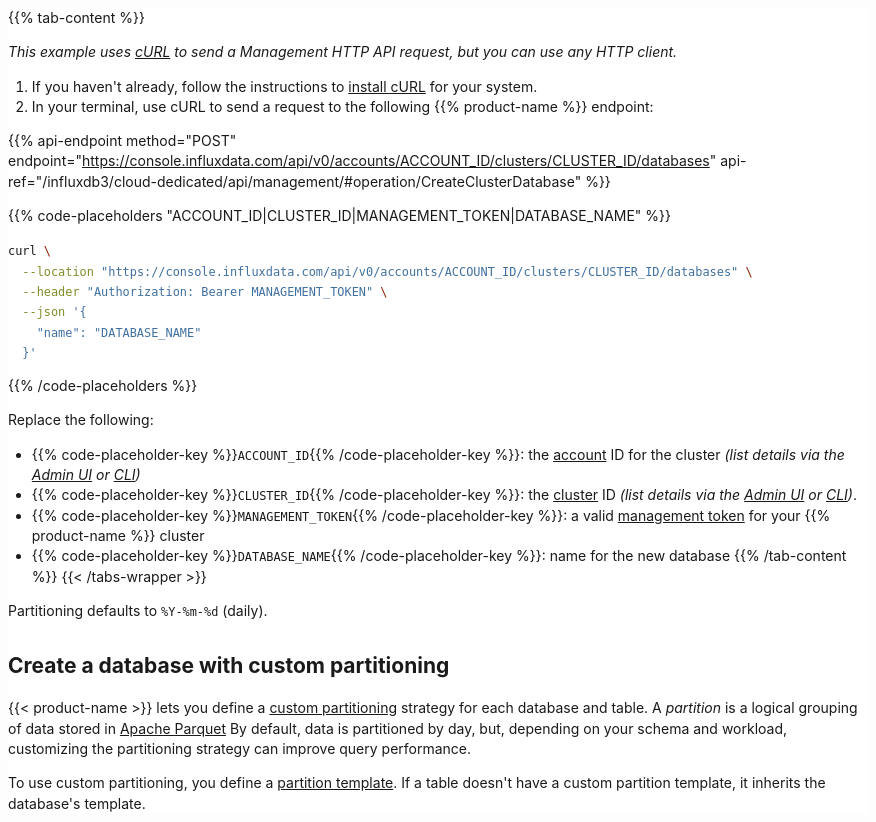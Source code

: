{{% tab-content %}}

_This example uses [cURL](https://curl.se/) to send a Management HTTP API request, but you can use any HTTP client._

1. If you haven't already, follow the instructions to [install cURL](https://everything.curl.dev/install/index.html) for your system.
2. In your terminal, use cURL to send a request to the following {{% product-name %}} endpoint:

{{% api-endpoint method="POST" 
endpoint="https://console.influxdata.com/api/v0/accounts/ACCOUNT_ID/clusters/CLUSTER_ID/databases"
api-ref="/influxdb3/cloud-dedicated/api/management/#operation/CreateClusterDatabase" %}}

{{% code-placeholders "ACCOUNT_ID|CLUSTER_ID|MANAGEMENT_TOKEN|DATABASE_NAME" %}}
```bash
curl \
  --location "https://console.influxdata.com/api/v0/accounts/ACCOUNT_ID/clusters/CLUSTER_ID/databases" \
  --header "Authorization: Bearer MANAGEMENT_TOKEN" \
  --json '{
    "name": "DATABASE_NAME"
  }'
```
{{% /code-placeholders %}}

Replace the following:

- {{% code-placeholder-key %}}`ACCOUNT_ID`{{% /code-placeholder-key %}}: the [account](/influxdb3/cloud-dedicated/admin/account/) ID for the cluster _(list details via the [Admin UI](/influxdb3/cloud-dedicated/admin/clusters/list/) or [CLI](/influxdb3/cloud-dedicated/admin/clusters/list/#detailed-output-in-json))_
- {{% code-placeholder-key %}}`CLUSTER_ID`{{% /code-placeholder-key %}}: the [cluster](/influxdb3/cloud-dedicated/admin/clusters/) ID _(list details via the [Admin UI](/influxdb3/cloud-dedicated/admin/clusters/list/) or [CLI](/influxdb3/cloud-dedicated/admin/clusters/list/#detailed-output-in-json))_.
- {{% code-placeholder-key %}}`MANAGEMENT_TOKEN`{{% /code-placeholder-key %}}: a valid [management token](/influxdb3/cloud-dedicated/admin/tokens/management/) for your {{% product-name %}} cluster
- {{% code-placeholder-key %}}`DATABASE_NAME`{{% /code-placeholder-key %}}: name for the new database
{{% /tab-content %}}
{{< /tabs-wrapper >}}

Partitioning defaults to `%Y-%m-%d` (daily).

## Create a database with custom partitioning

{{< product-name >}} lets you define a [custom partitioning](/influxdb3/cloud-dedicated/admin/custom-partitions/) strategy for each database and table.
A _partition_ is a logical grouping of data stored in [Apache Parquet](https://parquet.apache.org/)
By default, data is partitioned by day,
but, depending on your schema and workload, customizing the partitioning
strategy can improve query performance.

To use custom partitioning, you define a [partition template](/influxdb3/cloud-dedicated/admin/custom-partitions/partition-templates/).
If a table doesn't have a custom partition template, it inherits the database's template.
